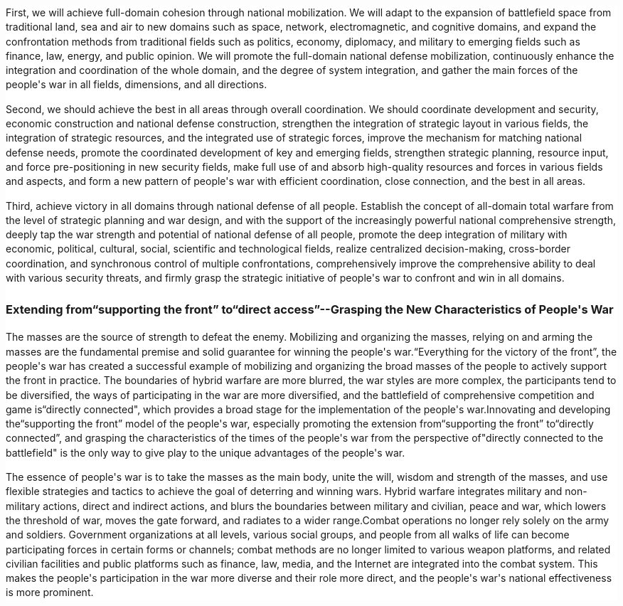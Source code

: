 First, we will achieve full-domain cohesion through national mobilization. We will adapt to the expansion of battlefield space from traditional land, sea and air to new domains such as space, network, electromagnetic, and cognitive domains, and expand the confrontation methods from traditional fields such as politics, economy, diplomacy, and military to emerging fields such as finance, law, energy, and public opinion. We will promote the full-domain national defense mobilization, continuously enhance the integration and coordination of the whole domain, and the degree of system integration, and gather the main forces of the people's war in all fields, dimensions, and all directions.

Second, we should achieve the best in all areas through overall coordination. We should coordinate development and security, economic construction and national defense construction, strengthen the integration of strategic layout in various fields, the integration of strategic resources, and the integrated use of strategic forces, improve the mechanism for matching national defense needs, promote the coordinated development of key and emerging fields, strengthen strategic planning, resource input, and force pre-positioning in new security fields, make full use of and absorb high-quality resources and forces in various fields and aspects, and form a new pattern of people's war with efficient coordination, close connection, and the best in all areas.

Third, achieve victory in all domains through national defense of all people. Establish the concept of all-domain total warfare from the level of strategic planning and war design, and with the support of the increasingly powerful national comprehensive strength, deeply tap the war strength and potential of national defense of all people, promote the deep integration of military with economic, political, cultural, social, scientific and technological fields, realize centralized decision-making, cross-border coordination, and synchronous control of multiple confrontations, comprehensively improve the comprehensive ability to deal with various security threats, and firmly grasp the strategic initiative of people's war to confront and win in all domains.

### Extending from“supporting the front” to“direct access”--Grasping the New Characteristics of People's War

The masses are the source of strength to defeat the enemy. Mobilizing and organizing the masses, relying on and arming the masses are the fundamental premise and solid guarantee for winning the people's war.“Everything for the victory of the front”, the people's war has created a successful example of mobilizing and organizing the broad masses of the people to actively support the front in practice. The boundaries of hybrid warfare are more blurred, the war styles are more complex, the participants tend to be diversified, the ways of participating in the war are more diversified, and the battlefield of comprehensive competition and game is“directly connected", which provides a broad stage for the implementation of the people's war.Innovating and developing the“supporting the front” model of the people's war, especially promoting the extension from“supporting the front” to“directly connected”, and grasping the characteristics of the times of the people's war from the perspective of"directly connected to the battlefield" is the only way to give play to the unique advantages of the people's war.

The essence of people's war is to take the masses as the main body, unite the will, wisdom and strength of the masses, and use flexible strategies and tactics to achieve the goal of deterring and winning wars. Hybrid warfare integrates military and non-military actions, direct and indirect actions, and blurs the boundaries between military and civilian, peace and war, which lowers the threshold of war, moves the gate forward, and radiates to a wider range.Combat operations no longer rely solely on the army and soldiers. Government organizations at all levels, various social groups, and people from all walks of life can become participating forces in certain forms or channels; combat methods are no longer limited to various weapon platforms, and related civilian facilities and public platforms such as finance, law, media, and the Internet are integrated into the combat system. This makes the people's participation in the war more diverse and their role more direct, and the people's war's national effectiveness is more prominent.
